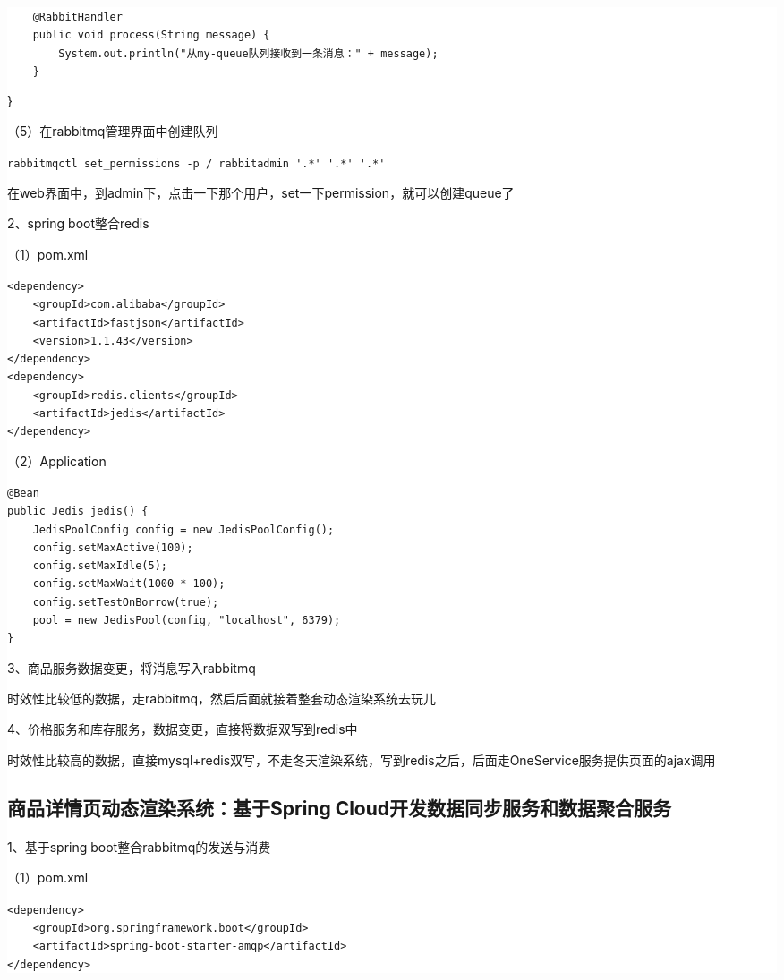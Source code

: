         @RabbitHandler  
        public void process(String message) {  
            System.out.println("从my-queue队列接收到一条消息：" + message);  
        }  
      
}  

（5）在rabbitmq管理界面中创建队列

    rabbitmqctl set_permissions -p / rabbitadmin '.*' '.*' '.*' 

在web界面中，到admin下，点击一下那个用户，set一下permission，就可以创建queue了

2、spring boot整合redis

（1）pom.xml

    <dependency>
    	<groupId>com.alibaba</groupId>
    	<artifactId>fastjson</artifactId>
    	<version>1.1.43</version>
    </dependency>
    <dependency>
    	<groupId>redis.clients</groupId>
    	<artifactId>jedis</artifactId>
    </dependency>

（2）Application

    @Bean
    public Jedis jedis() {
    	JedisPoolConfig config = new JedisPoolConfig();
    	config.setMaxActive(100);
    	config.setMaxIdle(5);
    	config.setMaxWait(1000 * 100);
    	config.setTestOnBorrow(true);
    	pool = new JedisPool(config, "localhost", 6379);
    }

3、商品服务数据变更，将消息写入rabbitmq

时效性比较低的数据，走rabbitmq，然后后面就接着整套动态渲染系统去玩儿

4、价格服务和库存服务，数据变更，直接将数据双写到redis中

时效性比较高的数据，直接mysql+redis双写，不走冬天渲染系统，写到redis之后，后面走OneService服务提供页面的ajax调用

    
    
##  商品详情页动态渲染系统：基于Spring Cloud开发数据同步服务和数据聚合服务 

1、基于spring boot整合rabbitmq的发送与消费

（1）pom.xml
    
    <dependency>  
        <groupId>org.springframework.boot</groupId>  
        <artifactId>spring-boot-starter-amqp</artifactId>  
    </dependency>
